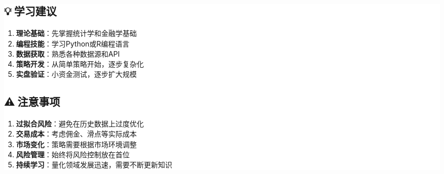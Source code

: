 ## 💡 学习建议

1. **理论基础**：先掌握统计学和金融学基础
2. **编程技能**：学习Python或R编程语言
3. **数据获取**：熟悉各种数据源和API
4. **策略开发**：从简单策略开始，逐步复杂化
5. **实盘验证**：小资金测试，逐步扩大规模

## ⚠️ 注意事项

1. **过拟合风险**：避免在历史数据上过度优化
2. **交易成本**：考虑佣金、滑点等实际成本
3. **市场变化**：策略需要根据市场环境调整
4. **风险管理**：始终将风险控制放在首位
5. **持续学习**：量化领域发展迅速，需要不断更新知识

